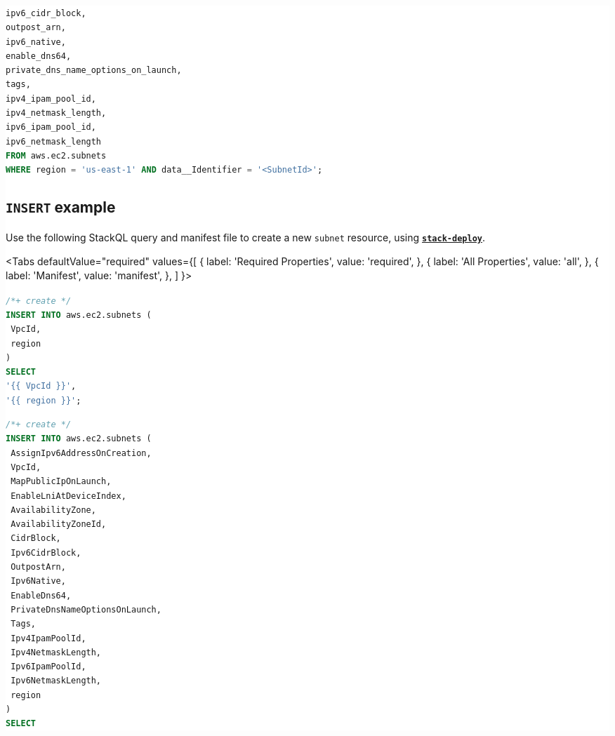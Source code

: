 ```sql
ipv6_cidr_block,
outpost_arn,
ipv6_native,
enable_dns64,
private_dns_name_options_on_launch,
tags,
ipv4_ipam_pool_id,
ipv4_netmask_length,
ipv6_ipam_pool_id,
ipv6_netmask_length
FROM aws.ec2.subnets
WHERE region = 'us-east-1' AND data__Identifier = '<SubnetId>';
```

## `INSERT` example

Use the following StackQL query and manifest file to create a new <code>subnet</code> resource, using [__`stack-deploy`__](https://pypi.org/project/stack-deploy/).

<Tabs
    defaultValue="required"
    values={[
      { label: 'Required Properties', value: 'required', },
      { label: 'All Properties', value: 'all', },
      { label: 'Manifest', value: 'manifest', },
    ]
}>
<TabItem value="required">

```sql
/*+ create */
INSERT INTO aws.ec2.subnets (
 VpcId,
 region
)
SELECT 
'{{ VpcId }}',
'{{ region }}';
```
</TabItem>
<TabItem value="all">

```sql
/*+ create */
INSERT INTO aws.ec2.subnets (
 AssignIpv6AddressOnCreation,
 VpcId,
 MapPublicIpOnLaunch,
 EnableLniAtDeviceIndex,
 AvailabilityZone,
 AvailabilityZoneId,
 CidrBlock,
 Ipv6CidrBlock,
 OutpostArn,
 Ipv6Native,
 EnableDns64,
 PrivateDnsNameOptionsOnLaunch,
 Tags,
 Ipv4IpamPoolId,
 Ipv4NetmaskLength,
 Ipv6IpamPoolId,
 Ipv6NetmaskLength,
 region
)
SELECT 
```